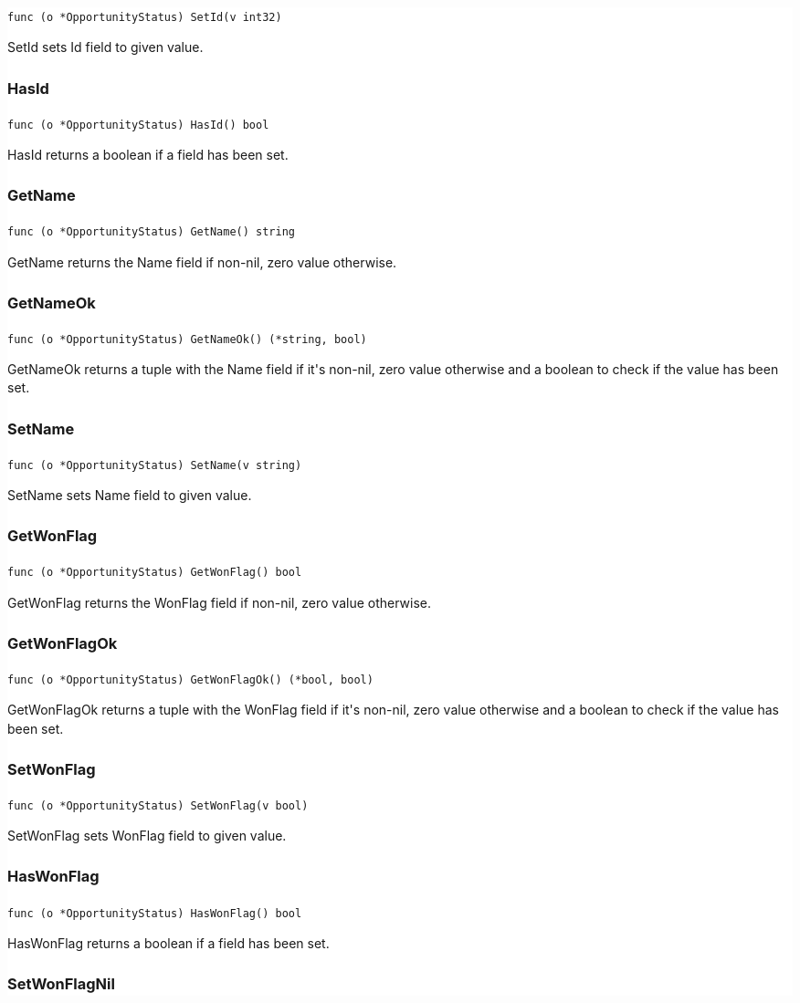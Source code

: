 `func (o *OpportunityStatus) SetId(v int32)`

SetId sets Id field to given value.

### HasId

`func (o *OpportunityStatus) HasId() bool`

HasId returns a boolean if a field has been set.

### GetName

`func (o *OpportunityStatus) GetName() string`

GetName returns the Name field if non-nil, zero value otherwise.

### GetNameOk

`func (o *OpportunityStatus) GetNameOk() (*string, bool)`

GetNameOk returns a tuple with the Name field if it's non-nil, zero value otherwise
and a boolean to check if the value has been set.

### SetName

`func (o *OpportunityStatus) SetName(v string)`

SetName sets Name field to given value.


### GetWonFlag

`func (o *OpportunityStatus) GetWonFlag() bool`

GetWonFlag returns the WonFlag field if non-nil, zero value otherwise.

### GetWonFlagOk

`func (o *OpportunityStatus) GetWonFlagOk() (*bool, bool)`

GetWonFlagOk returns a tuple with the WonFlag field if it's non-nil, zero value otherwise
and a boolean to check if the value has been set.

### SetWonFlag

`func (o *OpportunityStatus) SetWonFlag(v bool)`

SetWonFlag sets WonFlag field to given value.

### HasWonFlag

`func (o *OpportunityStatus) HasWonFlag() bool`

HasWonFlag returns a boolean if a field has been set.

### SetWonFlagNil
